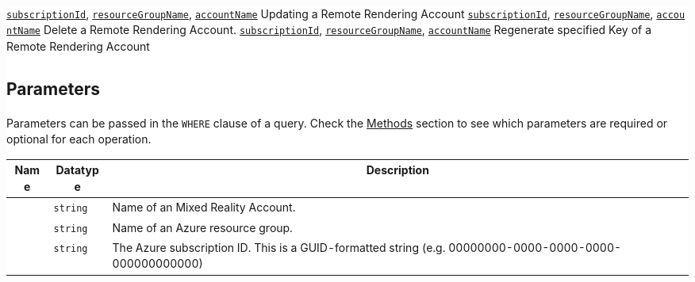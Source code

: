 <tr>
    <td><a href="#update"><CopyableCode code="update" /></a></td>
    <td><CopyableCode code="update" /></td>
    <td><a href="#parameter-subscriptionId"><code>subscriptionId</code></a>, <a href="#parameter-resourceGroupName"><code>resourceGroupName</code></a>, <a href="#parameter-accountName"><code>accountName</code></a></td>
    <td></td>
    <td>Updating a Remote Rendering Account</td>
</tr>
<tr>
    <td><a href="#delete"><CopyableCode code="delete" /></a></td>
    <td><CopyableCode code="delete" /></td>
    <td><a href="#parameter-subscriptionId"><code>subscriptionId</code></a>, <a href="#parameter-resourceGroupName"><code>resourceGroupName</code></a>, <a href="#parameter-accountName"><code>accountName</code></a></td>
    <td></td>
    <td>Delete a Remote Rendering Account.</td>
</tr>
<tr>
    <td><a href="#regenerate_keys"><CopyableCode code="regenerate_keys" /></a></td>
    <td><CopyableCode code="exec" /></td>
    <td><a href="#parameter-subscriptionId"><code>subscriptionId</code></a>, <a href="#parameter-resourceGroupName"><code>resourceGroupName</code></a>, <a href="#parameter-accountName"><code>accountName</code></a></td>
    <td></td>
    <td>Regenerate specified Key of a Remote Rendering Account</td>
</tr>
</tbody>
</table>

## Parameters

Parameters can be passed in the `WHERE` clause of a query. Check the [Methods](#methods) section to see which parameters are required or optional for each operation.

<table>
<thead>
    <tr>
    <th>Name</th>
    <th>Datatype</th>
    <th>Description</th>
    </tr>
</thead>
<tbody>
<tr id="parameter-accountName">
    <td><CopyableCode code="accountName" /></td>
    <td><code>string</code></td>
    <td>Name of an Mixed Reality Account.</td>
</tr>
<tr id="parameter-resourceGroupName">
    <td><CopyableCode code="resourceGroupName" /></td>
    <td><code>string</code></td>
    <td>Name of an Azure resource group.</td>
</tr>
<tr id="parameter-subscriptionId">
    <td><CopyableCode code="subscriptionId" /></td>
    <td><code>string</code></td>
    <td>The Azure subscription ID. This is a GUID-formatted string (e.g. 00000000-0000-0000-0000-000000000000)</td>
</tr>
</tbody>
</table>
